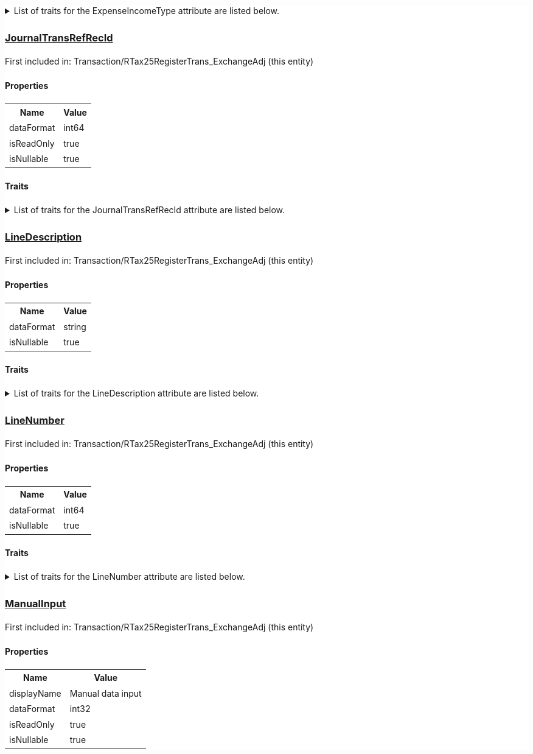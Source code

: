 <details><summary>List of traits for the ExpenseIncomeType attribute are listed below.</summary></details>

### <a href=#JournalTransRefRecId name="JournalTransRefRecId">JournalTransRefRecId</a>

First included in: Transaction/RTax25RegisterTrans_ExchangeAdj (this entity)  

#### Properties

<table><tr><th>Name</th><th>Value</th></tr><tr><td>dataFormat</td><td>int64</td></tr><tr><td>isReadOnly</td><td>true</td></tr><tr><td>isNullable</td><td>true</td></tr></table>

#### Traits

<details><summary>List of traits for the JournalTransRefRecId attribute are listed below.</summary></details>

### <a href=#LineDescription name="LineDescription">LineDescription</a>

First included in: Transaction/RTax25RegisterTrans_ExchangeAdj (this entity)  

#### Properties

<table><tr><th>Name</th><th>Value</th></tr><tr><td>dataFormat</td><td>string</td></tr><tr><td>isNullable</td><td>true</td></tr></table>

#### Traits

<details><summary>List of traits for the LineDescription attribute are listed below.</summary></details>

### <a href=#LineNumber name="LineNumber">LineNumber</a>

First included in: Transaction/RTax25RegisterTrans_ExchangeAdj (this entity)  

#### Properties

<table><tr><th>Name</th><th>Value</th></tr><tr><td>dataFormat</td><td>int64</td></tr><tr><td>isNullable</td><td>true</td></tr></table>

#### Traits

<details><summary>List of traits for the LineNumber attribute are listed below.</summary></details>

### <a href=#ManualInput name="ManualInput">ManualInput</a>

First included in: Transaction/RTax25RegisterTrans_ExchangeAdj (this entity)  

#### Properties

<table><tr><th>Name</th><th>Value</th></tr><tr><td>displayName</td><td>Manual data input</td></tr><tr><td>dataFormat</td><td>int32</td></tr><tr><td>isReadOnly</td><td>true</td></tr><tr><td>isNullable</td><td>true</td></tr></table>
